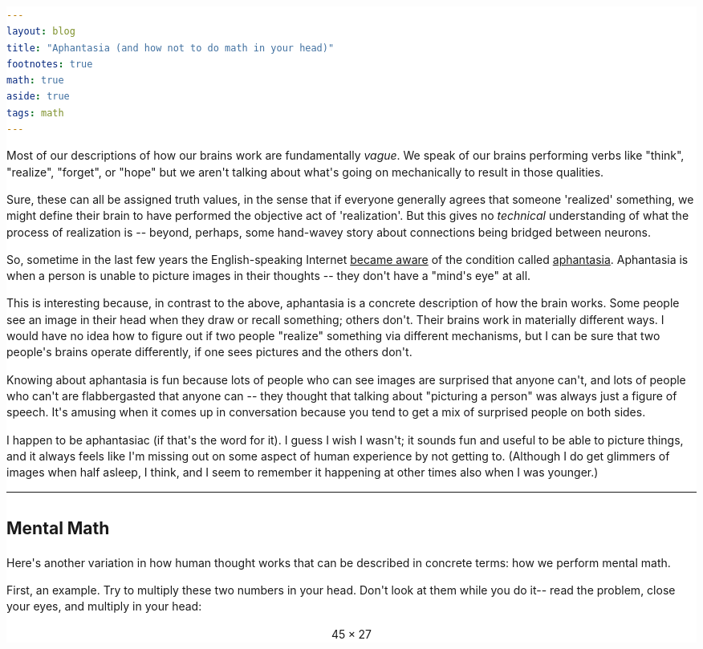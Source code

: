 ```yaml
---
layout: blog
title: "Aphantasia (and how not to do math in your head)"
footnotes: true
math: true
aside: true
tags: math
---
```



Most of our descriptions of how our brains work are fundamentally _vague_. We speak of our brains performing verbs like "think", "realize", "forget", or "hope" but we aren't talking about what's going on mechanically to result in those qualities.

Sure, these can all be assigned truth values, in the sense that if everyone generally agrees that someone 'realized' something, we might define their brain to have performed the objective act of 'realization'. But this gives no _technical_ understanding of what the process of realization is -- beyond, perhaps, some hand-wavey story about connections being bridged between neurons.

So, sometime in the last few years the English-speaking Internet [became aware](https://trends.google.com/trends/explore?date=today%205-y&geo=US&q=aphantasia) of the condition called [aphantasia](https://en.wikipedia.org/wiki/Aphantasia). Aphantasia is when a person is unable to picture images in their thoughts -- they don't have a "mind's eye" at all.

This is interesting because, in contrast to the above, aphantasia is a concrete description of how the brain works. Some people see an image in their head when they draw or recall something; others don't. Their brains work in materially different ways. I would have no idea how to figure out if two people "realize" something via different mechanisms, but I can be sure that two people's brains operate differently, if one sees pictures and the others don't.



Knowing about aphantasia is fun because lots of people who can see images are surprised that anyone can't, and lots of people who can't are flabbergasted that anyone can -- they thought that talking about "picturing a person" was always just a figure of speech. It's amusing when it comes up in conversation because you tend to get a mix of surprised people on both sides.

I happen to be aphantasiac (if that's the word for it). I guess I wish I wasn't; it sounds fun and useful to be able to picture things, and it always feels like I'm missing out on some aspect of human experience by not getting to. (Although I do get glimmers of images when half asleep, I think, and I seem to remember it happening at other times also when I was younger.)

------

## Mental Math

Here's another variation in how human thought works that can be described in concrete terms: how we perform mental math.

First, an example. Try to multiply these two numbers in your head. Don't look at them while you do it-- read the problem, close your eyes, and multiply in your head:

$$45 \times 27$$

